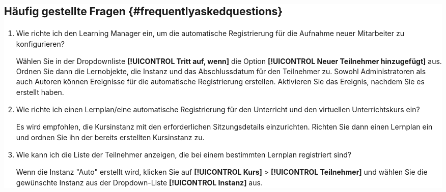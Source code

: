 ## Häufig gestellte Fragen {#frequentlyaskedquestions}

1. Wie richte ich den Learning Manager ein, um die automatische Registrierung für die Aufnahme neuer Mitarbeiter zu konfigurieren?

   Wählen Sie in der Dropdownliste **[!UICONTROL Tritt auf, wenn]** die Option **[!UICONTROL Neuer Teilnehmer hinzugefügt]** aus. Ordnen Sie dann die Lernobjekte, die Instanz und das Abschlussdatum für den Teilnehmer zu. Sowohl Administratoren als auch Autoren können Ereignisse für die automatische Registrierung erstellen. Aktivieren Sie das Ereignis, nachdem Sie es erstellt haben.

1. Wie richte ich einen Lernplan/eine automatische Registrierung für den Unterricht und den virtuellen Unterrichtskurs ein?

   Es wird empfohlen, die Kursinstanz mit den erforderlichen Sitzungsdetails einzurichten. Richten Sie dann einen Lernplan ein und ordnen Sie ihn der bereits erstellten Kursinstanz zu.

1. Wie kann ich die Liste der Teilnehmer anzeigen, die bei einem bestimmten Lernplan registriert sind?

   Wenn die Instanz &quot;Auto&quot; erstellt wird, klicken Sie auf **[!UICONTROL Kurs]** > **[!UICONTROL Teilnehmer]** und wählen Sie die gewünschte Instanz aus der Dropdown-Liste **[!UICONTROL Instanz]** aus.
